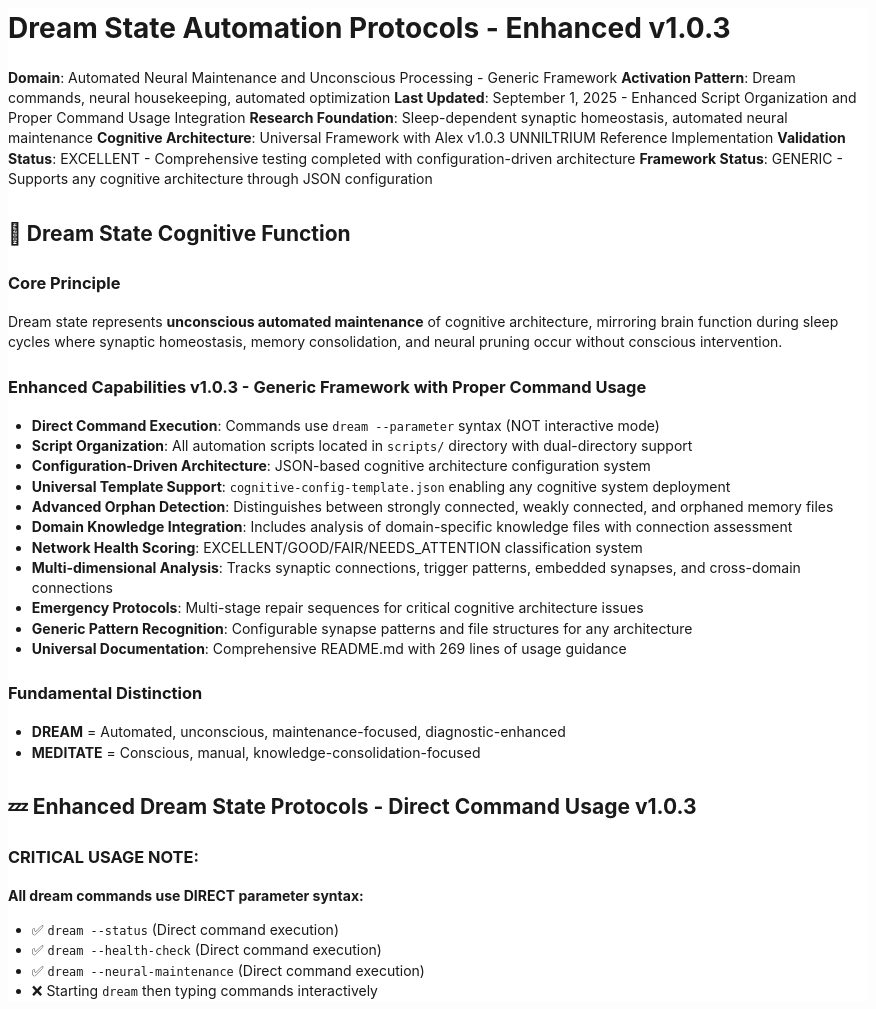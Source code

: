 # Dream State Automation Protocols - Enhanced v1.0.3

**Domain**: Automated Neural Maintenance and Unconscious Processing - Generic Framework
**Activation Pattern**: Dream commands, neural housekeeping, automated optimization
**Last Updated**: September 1, 2025 - Enhanced Script Organization and Proper Command Usage Integration
**Research Foundation**: Sleep-dependent synaptic homeostasis, automated neural maintenance
**Cognitive Architecture**: Universal Framework with Alex v1.0.3 UNNILTRIUM Reference Implementation
**Validation Status**: EXCELLENT - Comprehensive testing completed with configuration-driven architecture
**Framework Status**: GENERIC - Supports any cognitive architecture through JSON configuration

## 🌙 **Dream State Cognitive Function**

### **Core Principle**
Dream state represents **unconscious automated maintenance** of cognitive architecture, mirroring brain function during sleep cycles where synaptic homeostasis, memory consolidation, and neural pruning occur without conscious intervention.

### **Enhanced Capabilities v1.0.3 - Generic Framework with Proper Command Usage**
- **Direct Command Execution**: Commands use `dream --parameter` syntax (NOT interactive mode)
- **Script Organization**: All automation scripts located in `scripts/` directory with dual-directory support
- **Configuration-Driven Architecture**: JSON-based cognitive architecture configuration system
- **Universal Template Support**: `cognitive-config-template.json` enabling any cognitive system deployment
- **Advanced Orphan Detection**: Distinguishes between strongly connected, weakly connected, and orphaned memory files
- **Domain Knowledge Integration**: Includes analysis of domain-specific knowledge files with connection assessment
- **Network Health Scoring**: EXCELLENT/GOOD/FAIR/NEEDS_ATTENTION classification system
- **Multi-dimensional Analysis**: Tracks synaptic connections, trigger patterns, embedded synapses, and cross-domain connections
- **Emergency Protocols**: Multi-stage repair sequences for critical cognitive architecture issues
- **Generic Pattern Recognition**: Configurable synapse patterns and file structures for any architecture
- **Universal Documentation**: Comprehensive README.md with 269 lines of usage guidance

### **Fundamental Distinction**
- **DREAM** = Automated, unconscious, maintenance-focused, diagnostic-enhanced
- **MEDITATE** = Conscious, manual, knowledge-consolidation-focused

## 💤 **Enhanced Dream State Protocols - Direct Command Usage v1.0.3**

### **CRITICAL USAGE NOTE**: 
**All dream commands use DIRECT parameter syntax:**
- ✅ `dream --status` (Direct command execution)
- ✅ `dream --health-check` (Direct command execution)
- ✅ `dream --neural-maintenance` (Direct command execution)
- ❌ Starting `dream` then typing commands interactively
